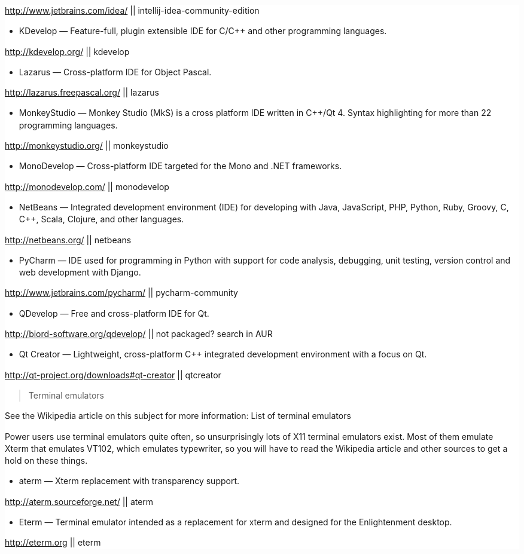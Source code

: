 http://www.jetbrains.com/idea/ || intellij-idea-community-edition

-   KDevelop — Feature-full, plugin extensible IDE for C/C++ and other
    programming languages.

http://kdevelop.org/ || kdevelop

-   Lazarus — Cross-platform IDE for Object Pascal.

http://lazarus.freepascal.org/ || lazarus

-   MonkeyStudio — Monkey Studio (MkS) is a cross platform IDE written
    in C++/Qt 4. Syntax highlighting for more than 22 programming
    languages.

http://monkeystudio.org/ || monkeystudio

-   MonoDevelop — Cross-platform IDE targeted for the Mono and .NET
    frameworks.

http://monodevelop.com/ || monodevelop

-   NetBeans — Integrated development environment (IDE) for developing
    with Java, JavaScript, PHP, Python, Ruby, Groovy, C, C++, Scala,
    Clojure, and other languages.

http://netbeans.org/ || netbeans

-   PyCharm — IDE used for programming in Python with support for code
    analysis, debugging, unit testing, version control and web
    development with Django.

http://www.jetbrains.com/pycharm/ || pycharm-community

-   QDevelop — Free and cross-platform IDE for Qt.

http://biord-software.org/qdevelop/ || not packaged? search in AUR

-   Qt Creator — Lightweight, cross-platform C++ integrated development
    environment with a focus on Qt.

http://qt-project.org/downloads#qt-creator || qtcreator

> Terminal emulators

See the Wikipedia article on this subject for more information: List of
terminal emulators

Power users use terminal emulators quite often, so unsurprisingly lots
of X11 terminal emulators exist. Most of them emulate Xterm that
emulates VT102, which emulates typewriter, so you will have to read the
Wikipedia article and other sources to get a hold on these things.

-   aterm — Xterm replacement with transparency support.

http://aterm.sourceforge.net/ || aterm

-   Eterm — Terminal emulator intended as a replacement for xterm and
    designed for the Enlightenment desktop.

http://eterm.org || eterm
